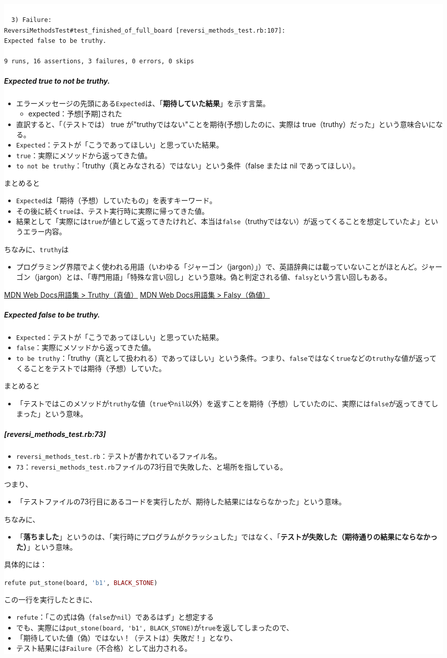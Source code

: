 ```shell

  3) Failure:
ReversiMethodsTest#test_finished_of_full_board [reversi_methods_test.rb:107]:
Expected false to be truthy.

9 runs, 16 assertions, 3 failures, 0 errors, 0 skips
```
##### Expected true to not be truthy.
- エラーメッセージの先頭にある`Expected`は、「**期待していた結果**」を示す言葉。
  - expected：予想[予期]された
- 直訳すると、「（テストでは） true が"truthyではない"ことを期待(予想)したのに、実際は true（truthy）だった」という意味合いになる。
- `Expected`：テストが「こうであってほしい」と思っていた結果。
- `true`：実際にメソッドから返ってきた値。
- `to not be truthy`：「truthy（真とみなされる）ではない」という条件（false または nil であってほしい）。

まとめると
- `Expected`は「期待（予想）していたもの」を表すキーワード。
- その後に続く`true`は、テスト実行時に実際に帰ってきた値。
- 結果として「実際には`true`が値として返ってきたけれど、本当は`false`（truthyではない）が返ってくることを想定していたよ」というエラー内容。

ちなみに、`truthy`は
- プログラミング界隈でよく使われる用語（いわゆる「ジャーゴン（jargon）」）で、英語辞典には載っていないことがほとんど。ジャーゴン（jargon）とは、「専門用語」「特殊な言い回し」という意味。偽と判定される値、`falsy`という言い回しもある。

[MDN Web Docs用語集 > Truthy（真値）](https://developer.mozilla.org/ja/docs/Glossary/Truthy)
[MDN Web Docs用語集 > Falsy（偽値）](https://developer.mozilla.org/ja/docs/Glossary/Falsy)

##### Expected false to be truthy.
- `Expected`：テストが「こうであってほしい」と思っていた結果。
- `false`：実際にメソッドから返ってきた値。
- `to be truthy`：「truthy（真として扱われる）であってほしい」という条件。つまり、`false`ではなく`true`などの`truthy`な値が返ってくることをテストでは期待（予想）していた。

まとめると
- 「テストではこのメソッドが`truthy`な値（`true`や`nil`以外）を返すことを期待（予想）していたのに、実際には`false`が返ってきてしまった」という意味。

##### [reversi_methods_test.rb:73]
- `reversi_methods_test.rb`：テストが書かれているファイル名。
- `73`：`reversi_methods_test.rb`ファイルの73行目で失敗した、と場所を指している。

つまり、
- 「テストファイルの73行目にあるコードを実行したが、期待した結果にはならなかった」という意味。

ちなみに、
- 「**落ちました**」というのは、「実行時にプログラムがクラッシュした」ではなく、「**テストが失敗した（期待通りの結果にならなかった）**」という意味。

具体的には：
```ruby
refute put_stone(board, 'b1', BLACK_STONE)
```
この一行を実行したときに、
- `refute`：「この式は偽（`false`か`nil`）であるはず」と想定する
- でも、実際には`put_stone(board, 'b1', BLACK_STONE)`が`true`を返してしまったので、
- 「期待していた値（偽）ではない！（テストは）失敗だ！」となり、
- テスト結果には`Failure`（不合格）として出力される。
